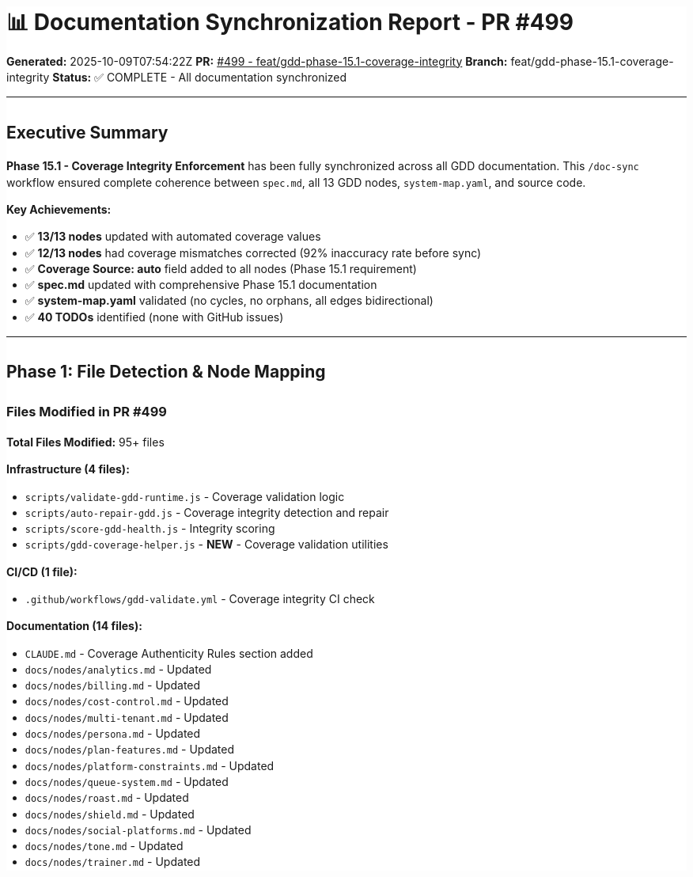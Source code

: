 # 📊 Documentation Synchronization Report - PR #499

**Generated:** 2025-10-09T07:54:22Z
**PR:** [#499 - feat/gdd-phase-15.1-coverage-integrity](https://github.com/Eibon7/roastr-ai/pull/499)
**Branch:** feat/gdd-phase-15.1-coverage-integrity
**Status:** ✅ COMPLETE - All documentation synchronized

---

## Executive Summary

**Phase 15.1 - Coverage Integrity Enforcement** has been fully synchronized across all GDD documentation. This `/doc-sync` workflow ensured complete coherence between `spec.md`, all 13 GDD nodes, `system-map.yaml`, and source code.

**Key Achievements:**
- ✅ **13/13 nodes** updated with automated coverage values
- ✅ **12/13 nodes** had coverage mismatches corrected (92% inaccuracy rate before sync)
- ✅ **Coverage Source: auto** field added to all nodes (Phase 15.1 requirement)
- ✅ **spec.md** updated with comprehensive Phase 15.1 documentation
- ✅ **system-map.yaml** validated (no cycles, no orphans, all edges bidirectional)
- ✅ **40 TODOs** identified (none with GitHub issues)

---

## Phase 1: File Detection & Node Mapping

### Files Modified in PR #499

**Total Files Modified:** 95+ files

**Infrastructure (4 files):**
- `scripts/validate-gdd-runtime.js` - Coverage validation logic
- `scripts/auto-repair-gdd.js` - Coverage integrity detection and repair
- `scripts/score-gdd-health.js` - Integrity scoring
- `scripts/gdd-coverage-helper.js` - **NEW** - Coverage validation utilities

**CI/CD (1 file):**
- `.github/workflows/gdd-validate.yml` - Coverage integrity CI check

**Documentation (14 files):**
- `CLAUDE.md` - Coverage Authenticity Rules section added
- `docs/nodes/analytics.md` - Updated
- `docs/nodes/billing.md` - Updated
- `docs/nodes/cost-control.md` - Updated
- `docs/nodes/multi-tenant.md` - Updated
- `docs/nodes/persona.md` - Updated
- `docs/nodes/plan-features.md` - Updated
- `docs/nodes/platform-constraints.md` - Updated
- `docs/nodes/queue-system.md` - Updated
- `docs/nodes/roast.md` - Updated
- `docs/nodes/shield.md` - Updated
- `docs/nodes/social-platforms.md` - Updated
- `docs/nodes/tone.md` - Updated
- `docs/nodes/trainer.md` - Updated
